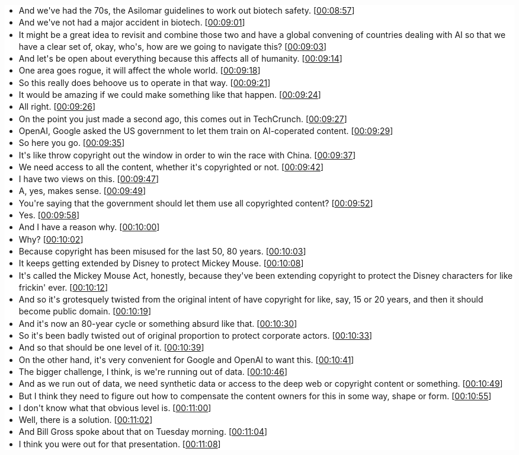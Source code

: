 *  And we've had the 70s, the Asilomar guidelines to work out biotech safety. [[00:08:57](https://www.youtube.com/watch?v=KjIHZqPi5M8&t=537.0s)]
*  And we've not had a major accident in biotech. [[00:09:01](https://www.youtube.com/watch?v=KjIHZqPi5M8&t=541.0s)]
*  It might be a great idea to revisit and combine those two and have a global convening of countries dealing with AI so that we have a clear set of, okay, who's, how are we going to navigate this? [[00:09:03](https://www.youtube.com/watch?v=KjIHZqPi5M8&t=543.0s)]
*  And let's be open about everything because this affects all of humanity. [[00:09:14](https://www.youtube.com/watch?v=KjIHZqPi5M8&t=554.0s)]
*  One area goes rogue, it will affect the whole world. [[00:09:18](https://www.youtube.com/watch?v=KjIHZqPi5M8&t=558.0s)]
*  So this really does behoove us to operate in that way. [[00:09:21](https://www.youtube.com/watch?v=KjIHZqPi5M8&t=561.0s)]
*  It would be amazing if we could make something like that happen. [[00:09:24](https://www.youtube.com/watch?v=KjIHZqPi5M8&t=564.0s)]
*  All right. [[00:09:26](https://www.youtube.com/watch?v=KjIHZqPi5M8&t=566.0s)]
*  On the point you just made a second ago, this comes out in TechCrunch. [[00:09:27](https://www.youtube.com/watch?v=KjIHZqPi5M8&t=567.0s)]
*  OpenAI, Google asked the US government to let them train on AI-coperated content. [[00:09:29](https://www.youtube.com/watch?v=KjIHZqPi5M8&t=569.0s)]
*  So here you go. [[00:09:35](https://www.youtube.com/watch?v=KjIHZqPi5M8&t=575.0s)]
*  It's like throw copyright out the window in order to win the race with China. [[00:09:37](https://www.youtube.com/watch?v=KjIHZqPi5M8&t=577.0s)]
*  We need access to all the content, whether it's copyrighted or not. [[00:09:42](https://www.youtube.com/watch?v=KjIHZqPi5M8&t=582.0s)]
*  I have two views on this. [[00:09:47](https://www.youtube.com/watch?v=KjIHZqPi5M8&t=587.0s)]
*  A, yes, makes sense. [[00:09:49](https://www.youtube.com/watch?v=KjIHZqPi5M8&t=589.0s)]
*  You're saying that the government should let them use all copyrighted content? [[00:09:52](https://www.youtube.com/watch?v=KjIHZqPi5M8&t=592.0s)]
*  Yes. [[00:09:58](https://www.youtube.com/watch?v=KjIHZqPi5M8&t=598.0s)]
*  And I have a reason why. [[00:10:00](https://www.youtube.com/watch?v=KjIHZqPi5M8&t=600.0s)]
*  Why? [[00:10:02](https://www.youtube.com/watch?v=KjIHZqPi5M8&t=602.0s)]
*  Because copyright has been misused for the last 50, 80 years. [[00:10:03](https://www.youtube.com/watch?v=KjIHZqPi5M8&t=603.0s)]
*  It keeps getting extended by Disney to protect Mickey Mouse. [[00:10:08](https://www.youtube.com/watch?v=KjIHZqPi5M8&t=608.0s)]
*  It's called the Mickey Mouse Act, honestly, because they've been extending copyright to protect the Disney characters for like frickin' ever. [[00:10:12](https://www.youtube.com/watch?v=KjIHZqPi5M8&t=612.0s)]
*  And so it's grotesquely twisted from the original intent of have copyright for like, say, 15 or 20 years, and then it should become public domain. [[00:10:19](https://www.youtube.com/watch?v=KjIHZqPi5M8&t=619.0s)]
*  And it's now an 80-year cycle or something absurd like that. [[00:10:30](https://www.youtube.com/watch?v=KjIHZqPi5M8&t=630.0s)]
*  So it's been badly twisted out of original proportion to protect corporate actors. [[00:10:33](https://www.youtube.com/watch?v=KjIHZqPi5M8&t=633.0s)]
*  And so that should be one level of it. [[00:10:39](https://www.youtube.com/watch?v=KjIHZqPi5M8&t=639.0s)]
*  On the other hand, it's very convenient for Google and OpenAI to want this. [[00:10:41](https://www.youtube.com/watch?v=KjIHZqPi5M8&t=641.0s)]
*  The bigger challenge, I think, is we're running out of data. [[00:10:46](https://www.youtube.com/watch?v=KjIHZqPi5M8&t=646.0s)]
*  And as we run out of data, we need synthetic data or access to the deep web or copyright content or something. [[00:10:49](https://www.youtube.com/watch?v=KjIHZqPi5M8&t=649.0s)]
*  But I think they need to figure out how to compensate the content owners for this in some way, shape or form. [[00:10:55](https://www.youtube.com/watch?v=KjIHZqPi5M8&t=655.0s)]
*  I don't know what that obvious level is. [[00:11:00](https://www.youtube.com/watch?v=KjIHZqPi5M8&t=660.0s)]
*  Well, there is a solution. [[00:11:02](https://www.youtube.com/watch?v=KjIHZqPi5M8&t=662.0s)]
*  And Bill Gross spoke about that on Tuesday morning. [[00:11:04](https://www.youtube.com/watch?v=KjIHZqPi5M8&t=664.0s)]
*  I think you were out for that presentation. [[00:11:08](https://www.youtube.com/watch?v=KjIHZqPi5M8&t=668.0s)]
